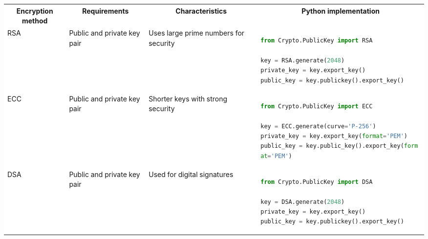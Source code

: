 <table>
<tr>
<th>Encryption method</th>
<th>Requirements</th>
<th>Characteristics</th>
<th>Python implementation</th>
</tr>
<tr>
<td>RSA</td>
<td>Public and private key pair</td>
<td>Uses large prime numbers for security</td>
<td>

```py
from Crypto.PublicKey import RSA

key = RSA.generate(2048)
private_key = key.export_key()
public_key = key.publickey().export_key()
```

</td>
</tr>
<tr>
<td>ECC</td>
<td>Public and private key pair</td>
<td>Shorter keys with strong security</td>
<td>

```py
from Crypto.PublicKey import ECC

key = ECC.generate(curve='P-256')
private_key = key.export_key(format='PEM')
public_key = key.public_key().export_key(format='PEM')
```

</td>
</tr>
<tr>
<td>DSA</td>
<td>Public and private key pair</td>
<td>Used for digital signatures</td>
<td>

```py
from Crypto.PublicKey import DSA

key = DSA.generate(2048)
private_key = key.export_key()
public_key = key.publickey().export_key()
```

</td>
</tr>
</table>
